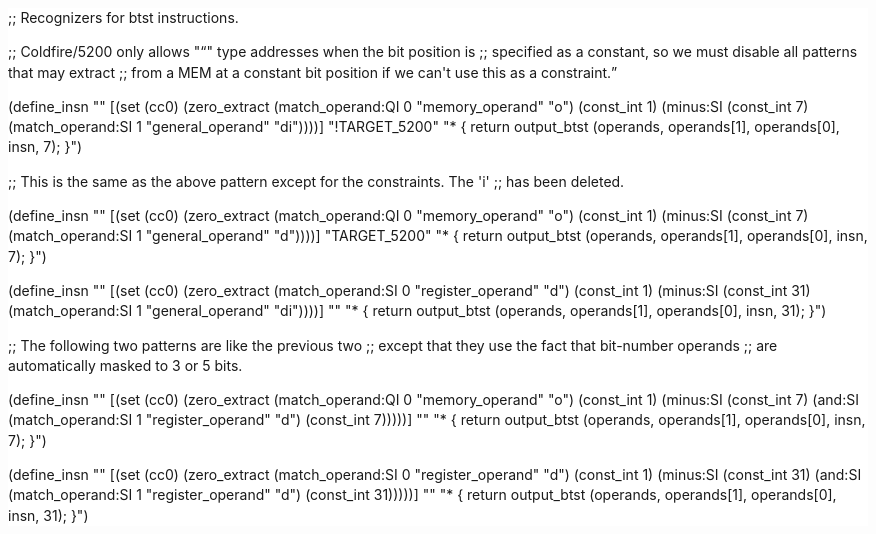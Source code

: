 ;; Recognizers for btst instructions.

;; Coldfire/5200 only allows "<Q>" type addresses when the bit position is
;; specified as a constant, so we must disable all patterns that may extract
;; from a MEM at a constant bit position if we can't use this as a constraint.

(define_insn ""
  [(set (cc0) (zero_extract (match_operand:QI 0 "memory_operand" "o")
			    (const_int 1)
			    (minus:SI (const_int 7)
				      (match_operand:SI 1 "general_operand" "di"))))]
  "!TARGET_5200"
  "* { return output_btst (operands, operands[1], operands[0], insn, 7); }")

;; This is the same as the above pattern except for the constraints.  The 'i'
;; has been deleted.

(define_insn ""
  [(set (cc0) (zero_extract (match_operand:QI 0 "memory_operand" "o")
			    (const_int 1)
			    (minus:SI (const_int 7)
				      (match_operand:SI 1 "general_operand" "d"))))]
  "TARGET_5200"
  "* { return output_btst (operands, operands[1], operands[0], insn, 7); }")

(define_insn ""
  [(set (cc0) (zero_extract (match_operand:SI 0 "register_operand" "d")
			    (const_int 1)
			    (minus:SI (const_int 31)
				      (match_operand:SI 1 "general_operand" "di"))))]
  ""
  "* { return output_btst (operands, operands[1], operands[0], insn, 31); }")

;; The following two patterns are like the previous two
;; except that they use the fact that bit-number operands
;; are automatically masked to 3 or 5 bits.

(define_insn ""
  [(set (cc0) (zero_extract (match_operand:QI 0 "memory_operand" "o")
			    (const_int 1)
			    (minus:SI (const_int 7)
				      (and:SI
				       (match_operand:SI 1 "register_operand" "d")
				       (const_int 7)))))]
  ""
  "* { return output_btst (operands, operands[1], operands[0], insn, 7); }")

(define_insn ""
  [(set (cc0) (zero_extract (match_operand:SI 0 "register_operand" "d")
			    (const_int 1)
			    (minus:SI (const_int 31)
				      (and:SI
				       (match_operand:SI 1 "register_operand" "d")
				       (const_int 31)))))]
  ""
  "* { return output_btst (operands, operands[1], operands[0], insn, 31); }")
